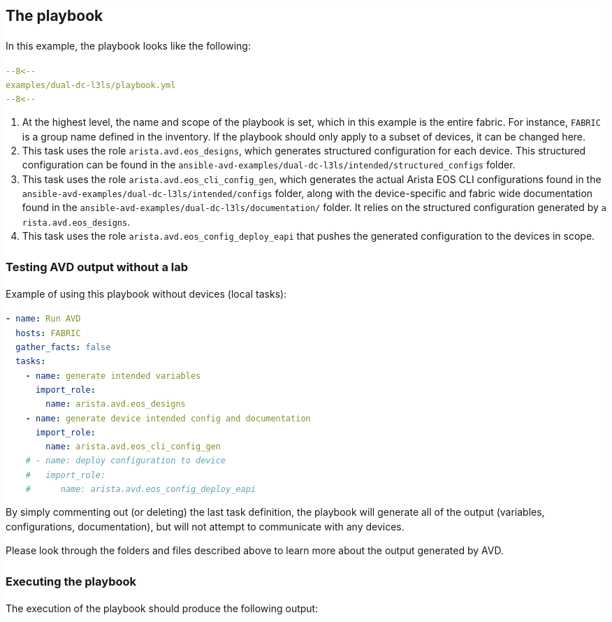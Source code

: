## The playbook

In this example, the playbook looks like the following:

```yaml title="playbook.yml"
--8<--
examples/dual-dc-l3ls/playbook.yml
--8<--
```

1. At the highest level, the name and scope of the playbook is set, which in this example is the entire fabric. For instance, `FABRIC` is a group name defined in the inventory. If the playbook should only apply to a subset of devices, it can be changed here.
2. This task uses the role `arista.avd.eos_designs`, which generates structured configuration for each device. This structured configuration can be found in the `ansible-avd-examples/dual-dc-l3ls/intended/structured_configs` folder.
3. This task uses the role `arista.avd.eos_cli_config_gen`, which generates the actual Arista EOS CLI configurations found in the `ansible-avd-examples/dual-dc-l3ls/intended/configs` folder, along with the device-specific and fabric wide documentation found in the `ansible-avd-examples/dual-dc-l3ls/documentation/` folder. It relies on the structured configuration generated by `arista.avd.eos_designs`.
4. This task uses the role `arista.avd.eos_config_deploy_eapi` that pushes the generated configuration to the devices in scope.

### Testing AVD output without a lab

Example of using this playbook without devices (local tasks):

```yaml title="playbook.yml"
- name: Run AVD
  hosts: FABRIC
  gather_facts: false
  tasks:
    - name: generate intended variables
      import_role:
        name: arista.avd.eos_designs
    - name: generate device intended config and documentation
      import_role:
        name: arista.avd.eos_cli_config_gen
    # - name: deploy configuration to device
    #   import_role:
    #      name: arista.avd.eos_config_deploy_eapi
```

By simply commenting out (or deleting) the last task definition, the playbook will generate all of the output (variables, configurations, documentation), but will not attempt to communicate with any devices.

Please look through the folders and files described above to learn more about the output generated by AVD.

### Executing the playbook

The execution of the playbook should produce the following output:
